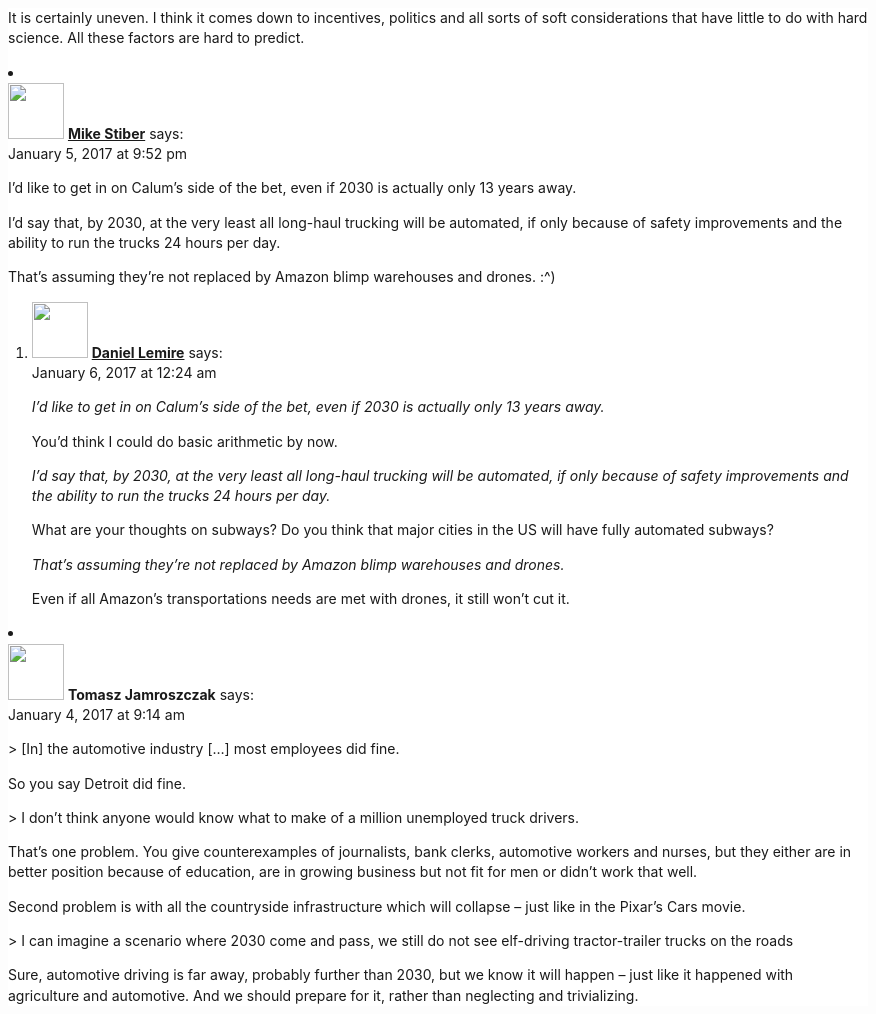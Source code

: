 <p>It is certainly uneven. I think it comes down to incentives, politics and all sorts of soft considerations that have little to do with hard science. All these factors are hard to predict.</p>
</div>
</li>
<li id="comment-264773" class="comment odd alt depth-2 parent">
<div class="comment-author vcard">
<img alt src="https://secure.gravatar.com/avatar/dada9de44173d6c1b13691554ef8e974?s=56&#038;d=mm&#038;r=g" srcset="https://secure.gravatar.com/avatar/dada9de44173d6c1b13691554ef8e974?s=112&#038;d=mm&#038;r=g 2x" class="avatar avatar-56 photo" height="56" width="56" loading="lazy" decoding="async" /> <b class="fn"><a href="http://faculty.washington.edu/stiber" class="url" rel="ugc external nofollow">Mike Stiber</a></b> <span class="says">says:</span> </div>
<div class="comment-metadata"><time datetime="2017-01-05T21:52:51+00:00">January 5, 2017 at 9:52 pm</time></a> </div>
<div class="comment-content">
<p>I&rsquo;d like to get in on Calum&rsquo;s side of the bet, even if 2030 is actually only 13 years away.</p>
<p>I&rsquo;d say that, by 2030, at the very least all long-haul trucking will be automated, if only because of safety improvements and the ability to run the trucks 24 hours per day.</p>
<p>That&rsquo;s assuming they&rsquo;re not replaced by Amazon blimp warehouses and drones. :^)</p>
</div>
<ol class="children">
<li id="comment-264783" class="comment byuser comment-author-lemire bypostauthor even depth-3">
<div class="comment-author vcard">
<img alt src="https://secure.gravatar.com/avatar/2ca999bef9535950f5b84281a4dab006?s=56&#038;d=mm&#038;r=g" srcset="https://secure.gravatar.com/avatar/2ca999bef9535950f5b84281a4dab006?s=112&#038;d=mm&#038;r=g 2x" class="avatar avatar-56 photo" height="56" width="56" loading="lazy" decoding="async" /> <b class="fn"><a href="https://lemire.me/en/" class="url" rel="ugc">Daniel Lemire</a></b> <span class="says">says:</span> </div>
<div class="comment-metadata"><time datetime="2017-01-06T00:24:53+00:00">January 6, 2017 at 12:24 am</time></a> </div>
<div class="comment-content">
<p><em>I&rsquo;d like to get in on Calum&rsquo;s side of the bet, even if 2030 is actually only 13 years away.</em></p>
<p>You&rsquo;d think I could do basic arithmetic by now.</p>
<p><em>I&rsquo;d say that, by 2030, at the very least all long-haul trucking will be automated, if only because of safety improvements and the ability to run the trucks 24 hours per day.</em></p>
<p>What are your thoughts on subways? Do you think that major cities in the US will have fully automated subways?</p>
<p><em>That&rsquo;s assuming they&rsquo;re not replaced by Amazon blimp warehouses and drones.</em></p>
<p>Even if all Amazon&rsquo;s transportations needs are met with drones, it still won&rsquo;t cut it.</p>
</div>
</li>
</ol>
</li>
</ol>
</li>
<li id="comment-264604" class="comment odd alt thread-odd thread-alt depth-1 parent">
<div class="comment-author vcard">
<img alt src="https://secure.gravatar.com/avatar/7843307a1f8a74b602624c5a3f15d71c?s=56&#038;d=mm&#038;r=g" srcset="https://secure.gravatar.com/avatar/7843307a1f8a74b602624c5a3f15d71c?s=112&#038;d=mm&#038;r=g 2x" class="avatar avatar-56 photo" height="56" width="56" loading="lazy" decoding="async" /> <b class="fn">Tomasz Jamroszczak</b> <span class="says">says:</span> </div>
<div class="comment-metadata"><time datetime="2017-01-04T09:14:10+00:00">January 4, 2017 at 9:14 am</time></a> </div>
<div class="comment-content">
<p>&gt; [In] the automotive industry [&#8230;] most employees did fine.</p>
<p>So you say Detroit did fine.</p>
<p>&gt; I don&rsquo;t think anyone would know what to make of a million unemployed truck drivers.</p>
<p>That&rsquo;s one problem. You give counterexamples of journalists, bank clerks, automotive workers and nurses, but they either are in better position because of education, are in growing business but not fit for men or didn&rsquo;t work that well.</p>
<p>Second problem is with all the countryside infrastructure which will collapse &#8211; just like in the Pixar&rsquo;s Cars movie.</p>
<p>&gt; I can imagine a scenario where 2030 come and pass, we still do not see elf-driving tractor-trailer trucks on the roads</p>
<p>Sure, automotive driving is far away, probably further than 2030, but we know it will happen &#8211; just like it happened with agriculture and automotive. And we should prepare for it, rather than neglecting and trivializing.</p>
</div>
<ol class="children">